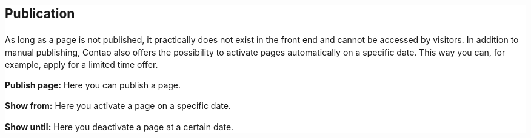 
## Publication

As long as a page is not published, it practically does not exist in the front end and cannot be accessed by visitors.
In addition to manual publishing, Contao also offers the possibility to activate pages automatically on a specific
date. This way you can, for example, apply for a limited time offer.

**Publish page:** Here you can publish a page.

**Show from:** Here you activate a page on a specific date.

**Show until:** Here you deactivate a page at a certain date.
